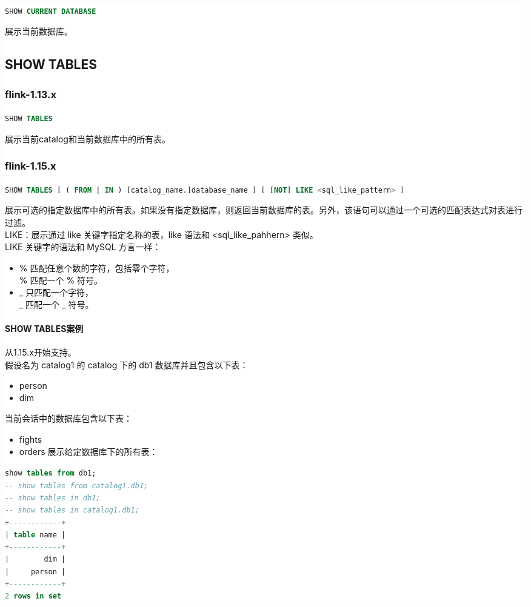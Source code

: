 ```sql
SHOW CURRENT DATABASE
```

展示当前数据库。

## SHOW TABLES

### flink-1.13.x

```sql
SHOW TABLES
```

展示当前catalog和当前数据库中的所有表。

### flink-1.15.x

```sql
SHOW TABLES [ ( FROM | IN ) [catalog_name.]database_name ] [ [NOT] LIKE <sql_like_pattern> ]
```

展示可选的指定数据库中的所有表。如果没有指定数据库，则返回当前数据库的表。另外，该语句可以通过一个可选的匹配表达式对表进行过滤。  </br>
LIKE：展示通过 like 关键字指定名称的表，like 语法和 <sql_like_pahhern> 类似。  </br>
LIKE 关键字的语法和 MySQL 方言一样：

* % 匹配任意个数的字符，包括零个字符， </br>% 匹配一个 % 符号。
* _ 只匹配一个字符， </br>_ 匹配一个 _ 符号。

#### SHOW TABLES案例

从1.15.x开始支持。  </br>
假设名为 catalog1 的 catalog 下的 db1 数据库并且包含以下表：

* person
* dim

当前会话中的数据库包含以下表：

* fights
* orders
  展示给定数据库下的所有表：

```sql
show tables from db1;
-- show tables from catalog1.db1;
-- show tables in db1;
-- show tables in catalog1.db1;
+------------+
| table name |
+------------+
|        dim |
|     person |
+------------+
2 rows in set
```
